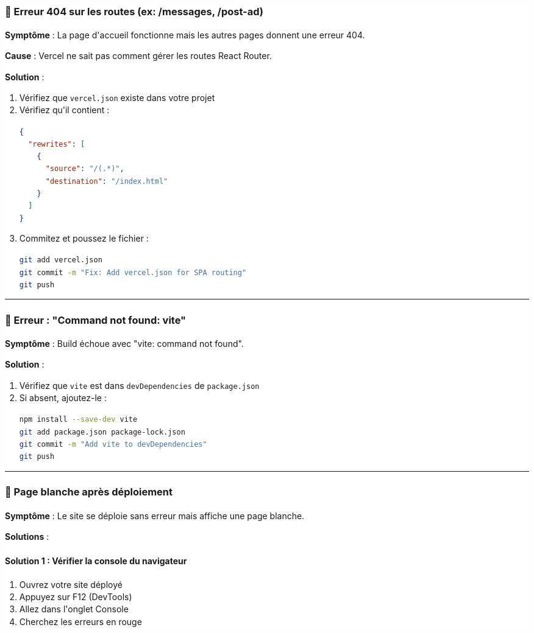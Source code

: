 ### 🚨 Erreur 404 sur les routes (ex: /messages, /post-ad)

**Symptôme** : La page d'accueil fonctionne mais les autres pages donnent une erreur 404.

**Cause** : Vercel ne sait pas comment gérer les routes React Router.

**Solution** :
1. Vérifiez que `vercel.json` existe dans votre projet
2. Vérifiez qu'il contient :
   ```json
   {
     "rewrites": [
       {
         "source": "/(.*)",
         "destination": "/index.html"
       }
     ]
   }
   ```
3. Commitez et poussez le fichier :
   ```bash
   git add vercel.json
   git commit -m "Fix: Add vercel.json for SPA routing"
   git push
   ```

---

### 🚨 Erreur : "Command not found: vite"

**Symptôme** : Build échoue avec "vite: command not found".

**Solution** :
1. Vérifiez que `vite` est dans `devDependencies` de `package.json`
2. Si absent, ajoutez-le :
   ```bash
   npm install --save-dev vite
   git add package.json package-lock.json
   git commit -m "Add vite to devDependencies"
   git push
   ```

---

### 🚨 Page blanche après déploiement

**Symptôme** : Le site se déploie sans erreur mais affiche une page blanche.

**Solutions** :

#### Solution 1 : Vérifier la console du navigateur
1. Ouvrez votre site déployé
2. Appuyez sur F12 (DevTools)
3. Allez dans l'onglet Console
4. Cherchez les erreurs en rouge
